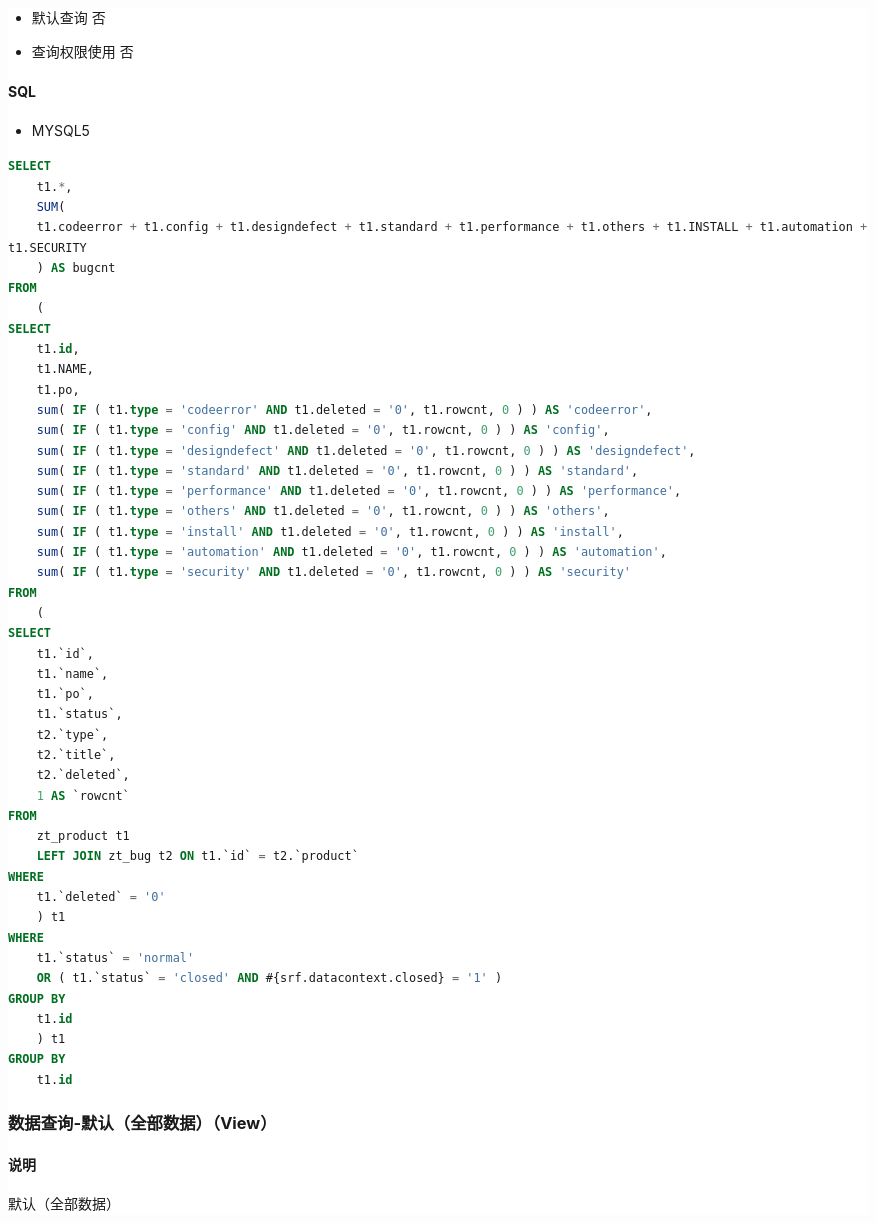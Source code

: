 - 默认查询
否

- 查询权限使用
否

#### SQL
- MYSQL5
```SQL
SELECT
	t1.*,
	SUM(
	t1.codeerror + t1.config + t1.designdefect + t1.standard + t1.performance + t1.others + t1.INSTALL + t1.automation + t1.SECURITY 
	) AS bugcnt 
FROM
	(
SELECT
	t1.id,
	t1.NAME,
	t1.po,
	sum( IF ( t1.type = 'codeerror' AND t1.deleted = '0', t1.rowcnt, 0 ) ) AS 'codeerror',
	sum( IF ( t1.type = 'config' AND t1.deleted = '0', t1.rowcnt, 0 ) ) AS 'config',
	sum( IF ( t1.type = 'designdefect' AND t1.deleted = '0', t1.rowcnt, 0 ) ) AS 'designdefect',
	sum( IF ( t1.type = 'standard' AND t1.deleted = '0', t1.rowcnt, 0 ) ) AS 'standard',
	sum( IF ( t1.type = 'performance' AND t1.deleted = '0', t1.rowcnt, 0 ) ) AS 'performance',
	sum( IF ( t1.type = 'others' AND t1.deleted = '0', t1.rowcnt, 0 ) ) AS 'others',
	sum( IF ( t1.type = 'install' AND t1.deleted = '0', t1.rowcnt, 0 ) ) AS 'install',
	sum( IF ( t1.type = 'automation' AND t1.deleted = '0', t1.rowcnt, 0 ) ) AS 'automation',
	sum( IF ( t1.type = 'security' AND t1.deleted = '0', t1.rowcnt, 0 ) ) AS 'security' 
FROM
	(
SELECT
	t1.`id`,
	t1.`name`,
	t1.`po`,
	t1.`status`,
	t2.`type`,
	t2.`title`,
	t2.`deleted`,
	1 AS `rowcnt` 
FROM
	zt_product t1
	LEFT JOIN zt_bug t2 ON t1.`id` = t2.`product` 
WHERE
	t1.`deleted` = '0' 
	) t1 
WHERE
	t1.`status` = 'normal' 
	OR ( t1.`status` = 'closed' AND #{srf.datacontext.closed} = '1' ) 
GROUP BY
	t1.id 
	) t1 
GROUP BY
	t1.id
```
### 数据查询-默认（全部数据）（View）
#### 说明
默认（全部数据）
